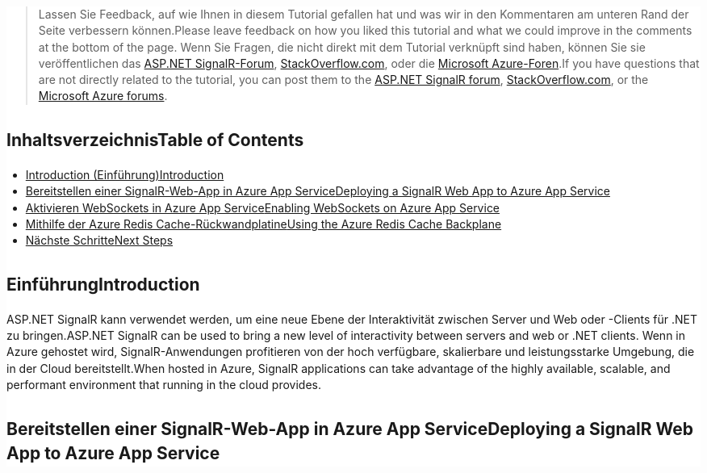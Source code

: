 > <span data-ttu-id="3c6fa-113">Lassen Sie Feedback, auf wie Ihnen in diesem Tutorial gefallen hat und was wir in den Kommentaren am unteren Rand der Seite verbessern können.</span><span class="sxs-lookup"><span data-stu-id="3c6fa-113">Please leave feedback on how you liked this tutorial and what we could improve in the comments at the bottom of the page.</span></span> <span data-ttu-id="3c6fa-114">Wenn Sie Fragen, die nicht direkt mit dem Tutorial verknüpft sind haben, können Sie sie veröffentlichen das [ASP.NET SignalR-Forum](https://forums.asp.net/1254.aspx/1?ASP+NET+SignalR), [StackOverflow.com](http://stackoverflow.com/), oder die [Microsoft Azure-Foren](https://social.msdn.microsoft.com/Forums/windowsazure/home?category=windowsazureplatform).</span><span class="sxs-lookup"><span data-stu-id="3c6fa-114">If you have questions that are not directly related to the tutorial, you can post them to the [ASP.NET SignalR forum](https://forums.asp.net/1254.aspx/1?ASP+NET+SignalR), [StackOverflow.com](http://stackoverflow.com/), or the [Microsoft Azure forums](https://social.msdn.microsoft.com/Forums/windowsazure/home?category=windowsazureplatform).</span></span>


## <a name="table-of-contents"></a><span data-ttu-id="3c6fa-115">Inhaltsverzeichnis</span><span class="sxs-lookup"><span data-stu-id="3c6fa-115">Table of Contents</span></span>

- [<span data-ttu-id="3c6fa-116">Introduction (Einführung)</span><span class="sxs-lookup"><span data-stu-id="3c6fa-116">Introduction</span></span>](#introduction)
- [<span data-ttu-id="3c6fa-117">Bereitstellen einer SignalR-Web-App in Azure App Service</span><span class="sxs-lookup"><span data-stu-id="3c6fa-117">Deploying a SignalR Web App to Azure App Service</span></span>](#deploying)
- [<span data-ttu-id="3c6fa-118">Aktivieren WebSockets in Azure App Service</span><span class="sxs-lookup"><span data-stu-id="3c6fa-118">Enabling WebSockets on Azure App Service</span></span>](#websocket)
- [<span data-ttu-id="3c6fa-119">Mithilfe der Azure Redis Cache-Rückwandplatine</span><span class="sxs-lookup"><span data-stu-id="3c6fa-119">Using the Azure Redis Cache Backplane</span></span>](#backplane)
- [<span data-ttu-id="3c6fa-120">Nächste Schritte</span><span class="sxs-lookup"><span data-stu-id="3c6fa-120">Next Steps</span></span>](#nextsteps)

<a id="introduction"></a>
## <a name="introduction"></a><span data-ttu-id="3c6fa-121">Einführung</span><span class="sxs-lookup"><span data-stu-id="3c6fa-121">Introduction</span></span>

<span data-ttu-id="3c6fa-122">ASP.NET SignalR kann verwendet werden, um eine neue Ebene der Interaktivität zwischen Server und Web oder -Clients für .NET zu bringen.</span><span class="sxs-lookup"><span data-stu-id="3c6fa-122">ASP.NET SignalR can be used to bring a new level of interactivity between servers and web or .NET clients.</span></span> <span data-ttu-id="3c6fa-123">Wenn in Azure gehostet wird, SignalR-Anwendungen profitieren von der hoch verfügbare, skalierbare und leistungsstarke Umgebung, die in der Cloud bereitstellt.</span><span class="sxs-lookup"><span data-stu-id="3c6fa-123">When hosted in Azure, SignalR applications can take advantage of the highly available, scalable, and performant environment that running in the cloud provides.</span></span>

<a id="deploying"></a>
## <a name="deploying-a-signalr-web-app-to-azure-app-service"></a><span data-ttu-id="3c6fa-124">Bereitstellen einer SignalR-Web-App in Azure App Service</span><span class="sxs-lookup"><span data-stu-id="3c6fa-124">Deploying a SignalR Web App to Azure App Service</span></span>
